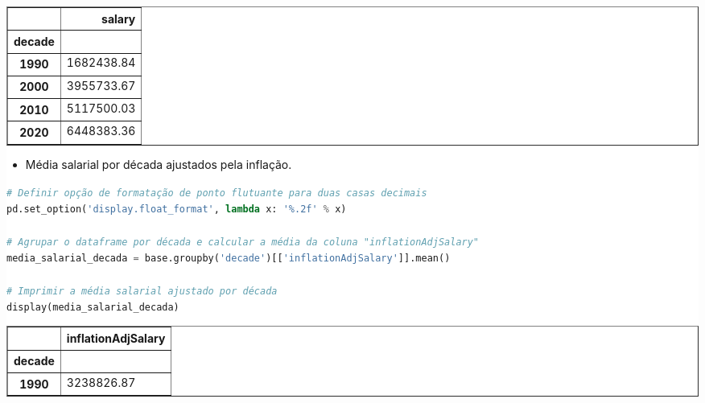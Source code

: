 
<div>
<table border="1" class="dataframe">
  <thead>
    <tr style="text-align: right;">
      <th></th>
      <th>salary</th>
    </tr>
    <tr>
      <th>decade</th>
      <th></th>
    </tr>
  </thead>
  <tbody>
    <tr>
      <th>1990</th>
      <td>1682438.84</td>
    </tr>
    <tr>
      <th>2000</th>
      <td>3955733.67</td>
    </tr>
    <tr>
      <th>2010</th>
      <td>5117500.03</td>
    </tr>
    <tr>
      <th>2020</th>
      <td>6448383.36</td>
    </tr>
  </tbody>
</table>
</div>


- Média salarial por década ajustados pela inflação.


```python
# Definir opção de formatação de ponto flutuante para duas casas decimais
pd.set_option('display.float_format', lambda x: '%.2f' % x)

# Agrupar o dataframe por década e calcular a média da coluna "inflationAdjSalary"
media_salarial_decada = base.groupby('decade')[['inflationAdjSalary']].mean()

# Imprimir a média salarial ajustado por década
display(media_salarial_decada)
```


<div>
<table border="1" class="dataframe">
  <thead>
    <tr style="text-align: right;">
      <th></th>
      <th>inflationAdjSalary</th>
    </tr>
    <tr>
      <th>decade</th>
      <th></th>
    </tr>
  </thead>
  <tbody>
    <tr>
      <th>1990</th>
      <td>3238826.87</td>
    </tr>